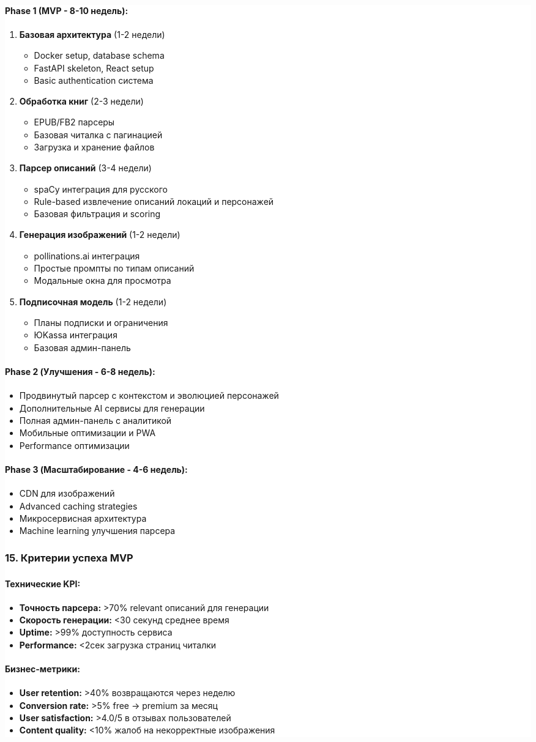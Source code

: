 #### Phase 1 (MVP - 8-10 недель):
1. **Базовая архитектура** (1-2 недели)
   - Docker setup, database schema
   - FastAPI skeleton, React setup
   - Basic authentication система

2. **Обработка книг** (2-3 недели)  
   - EPUB/FB2 парсеры
   - Базовая читалка с пагинацией
   - Загрузка и хранение файлов

3. **Парсер описаний** (3-4 недели)
   - spaCy интеграция для русского
   - Rule-based извлечение описаний локаций и персонажей
   - Базовая фильтрация и scoring

4. **Генерация изображений** (1-2 недели)
   - pollinations.ai интеграция
   - Простые промпты по типам описаний
   - Модальные окна для просмотра

5. **Подписочная модель** (1-2 недели) 
   - Планы подписки и ограничения
   - ЮKassa интеграция
   - Базовая админ-панель

#### Phase 2 (Улучшения - 6-8 недель):
- Продвинутый парсер с контекстом и эволюцией персонажей
- Дополнительные AI сервисы для генерации
- Полная админ-панель с аналитикой  
- Мобильные оптимизации и PWA
- Performance оптимизации

#### Phase 3 (Масштабирование - 4-6 недель):
- CDN для изображений
- Advanced caching strategies  
- Микросервисная архитектура
- Machine learning улучшения парсера

### 15. Критерии успеха MVP

#### Технические KPI:
- **Точность парсера:** >70% relevant описаний для генерации
- **Скорость генерации:** <30 секунд среднее время
- **Uptime:** >99% доступность сервиса
- **Performance:** <2сек загрузка страниц читалки

#### Бизнес-метрики:
- **User retention:** >40% возвращаются через неделю
- **Conversion rate:** >5% free → premium за месяц  
- **User satisfaction:** >4.0/5 в отзывах пользователей
- **Content quality:** <10% жалоб на некорректные изображения
